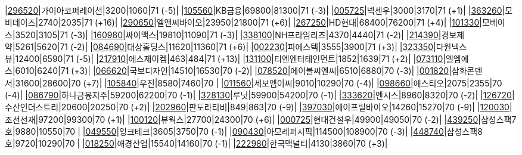 |[296520](https://finance.daum.net/quotes/A296520)|가이아코퍼레이션|3200|1060|71 (-5)|
|[105560](https://finance.daum.net/quotes/A105560)|KB금융|69800|81300|71 (-3)|
|[005725](https://finance.daum.net/quotes/A005725)|넥센우|3000|3170|71 (+1)|
|[363260](https://finance.daum.net/quotes/A363260)|모비데이즈|2740|2035|71 (+16)|
|[290650](https://finance.daum.net/quotes/A290650)|엘앤씨바이오|23950|21800|71 (+6)|
|[267250](https://finance.daum.net/quotes/A267250)|HD현대|68400|76200|71 (+4)|
|[101330](https://finance.daum.net/quotes/A101330)|모베이스|3520|3105|71 (-3)|
|[160980](https://finance.daum.net/quotes/A160980)|싸이맥스|19810|11090|71 (-3)|
|[338100](https://finance.daum.net/quotes/A338100)|NH프라임리츠|4370|4440|71 (-2)|
|[214390](https://finance.daum.net/quotes/A214390)|경보제약|5261|5620|71 (-2)|
|[084690](https://finance.daum.net/quotes/A084690)|대상홀딩스|11620|11360|71 (+6)|
|[002230](https://finance.daum.net/quotes/A002230)|피에스텍|3555|3900|71 (+3)|
|[323350](https://finance.daum.net/quotes/A323350)|다원넥스뷰|12400|6590|71 (-5)|
|[217910](https://finance.daum.net/quotes/A217910)|에스제이켐|463|484|71 (+13)|
|[131100](https://finance.daum.net/quotes/A131100)|티엔엔터테인먼트|1852|1639|71 (+2)|
|[073110](https://finance.daum.net/quotes/A073110)|엘엠에스|6010|6240|71 (+3)|
|[066620](https://finance.daum.net/quotes/A066620)|국보디자인|14510|16530|70 (-2)|
|[078520](https://finance.daum.net/quotes/A078520)|에이블씨엔씨|6510|6880|70 (-3)|
|[001820](https://finance.daum.net/quotes/A001820)|삼화콘덴서|31600|28600|70 (+7)|
|[105840](https://finance.daum.net/quotes/A105840)|우진|8580|7460|70 |
|[011560](https://finance.daum.net/quotes/A011560)|세보엠이씨|9010|10290|70 (-4)|
|[098660](https://finance.daum.net/quotes/A098660)|에스티오|2075|2355|70 (-4)|
|[086790](https://finance.daum.net/quotes/A086790)|하나금융지주|59200|62200|70 (-1)|
|[328130](https://finance.daum.net/quotes/A328130)|루닛|59900|54200|70 (-1)|
|[333620](https://finance.daum.net/quotes/A333620)|엔시스|8960|8320|70 (-2)|
|[126720](https://finance.daum.net/quotes/A126720)|수산인더스트리|20600|20250|70 (+2)|
|[202960](https://finance.daum.net/quotes/A202960)|판도라티비|849|863|70 (-9)|
|[397030](https://finance.daum.net/quotes/A397030)|에이프릴바이오|14260|15270|70 (-9)|
|[120030](https://finance.daum.net/quotes/A120030)|조선선재|97200|99300|70 (+1)|
|[100120](https://finance.daum.net/quotes/A100120)|뷰웍스|27700|24300|70 (+6)|
|[000725](https://finance.daum.net/quotes/A000725)|현대건설우|49900|49050|70 (-2)|
|[439250](https://finance.daum.net/quotes/A439250)|삼성스팩7호|9880|10550|70 |
|[049550](https://finance.daum.net/quotes/A049550)|잉크테크|3605|3750|70 (-1)|
|[090430](https://finance.daum.net/quotes/A090430)|아모레퍼시픽|114500|108900|70 (-3)|
|[448740](https://finance.daum.net/quotes/A448740)|삼성스팩8호|9720|10290|70 |
|[018250](https://finance.daum.net/quotes/A018250)|애경산업|15540|14160|70 (-1)|
|[222980](https://finance.daum.net/quotes/A222980)|한국맥널티|4130|3860|70 (+3)|